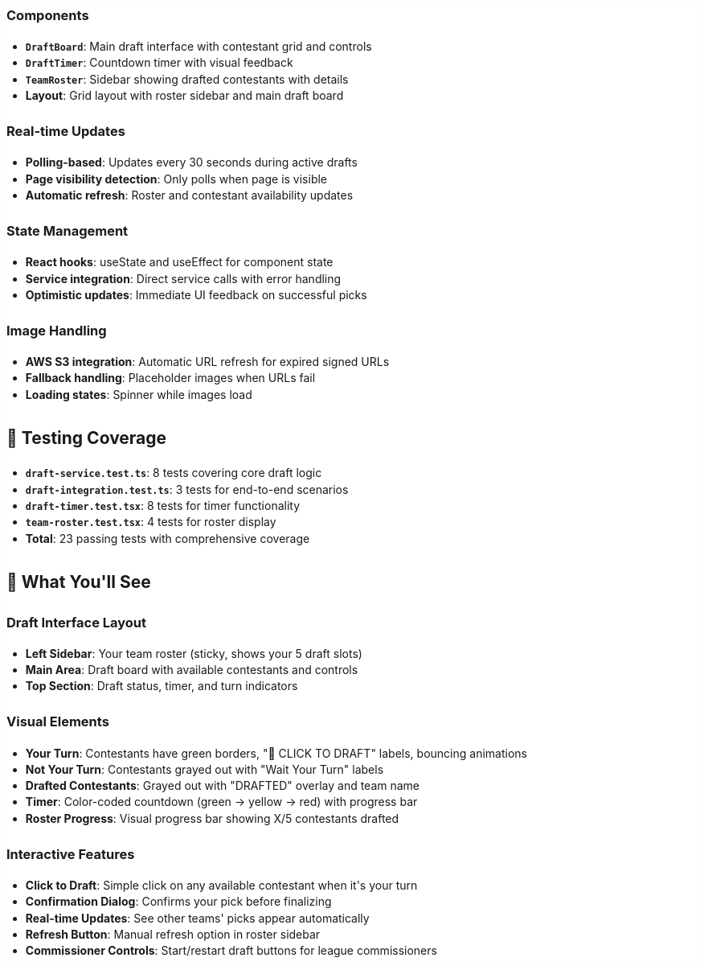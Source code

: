 ### **Components**
- **`DraftBoard`**: Main draft interface with contestant grid and controls
- **`DraftTimer`**: Countdown timer with visual feedback
- **`TeamRoster`**: Sidebar showing drafted contestants with details
- **Layout**: Grid layout with roster sidebar and main draft board

### **Real-time Updates**
- **Polling-based**: Updates every 30 seconds during active drafts
- **Page visibility detection**: Only polls when page is visible
- **Automatic refresh**: Roster and contestant availability updates

### **State Management**
- **React hooks**: useState and useEffect for component state
- **Service integration**: Direct service calls with error handling
- **Optimistic updates**: Immediate UI feedback on successful picks

### **Image Handling**
- **AWS S3 integration**: Automatic URL refresh for expired signed URLs
- **Fallback handling**: Placeholder images when URLs fail
- **Loading states**: Spinner while images load

## 🧪 Testing Coverage

- **`draft-service.test.ts`**: 8 tests covering core draft logic
- **`draft-integration.test.ts`**: 3 tests for end-to-end scenarios  
- **`draft-timer.test.tsx`**: 8 tests for timer functionality
- **`team-roster.test.tsx`**: 4 tests for roster display
- **Total**: 23 passing tests with comprehensive coverage

## 🎯 What You'll See

### **Draft Interface Layout**
- **Left Sidebar**: Your team roster (sticky, shows your 5 draft slots)
- **Main Area**: Draft board with available contestants and controls
- **Top Section**: Draft status, timer, and turn indicators

### **Visual Elements**
- **Your Turn**: Contestants have green borders, "🎯 CLICK TO DRAFT" labels, bouncing animations
- **Not Your Turn**: Contestants grayed out with "Wait Your Turn" labels
- **Drafted Contestants**: Grayed out with "DRAFTED" overlay and team name
- **Timer**: Color-coded countdown (green → yellow → red) with progress bar
- **Roster Progress**: Visual progress bar showing X/5 contestants drafted

### **Interactive Features**
- **Click to Draft**: Simple click on any available contestant when it's your turn
- **Confirmation Dialog**: Confirms your pick before finalizing
- **Real-time Updates**: See other teams' picks appear automatically
- **Refresh Button**: Manual refresh option in roster sidebar
- **Commissioner Controls**: Start/restart draft buttons for league commissioners
